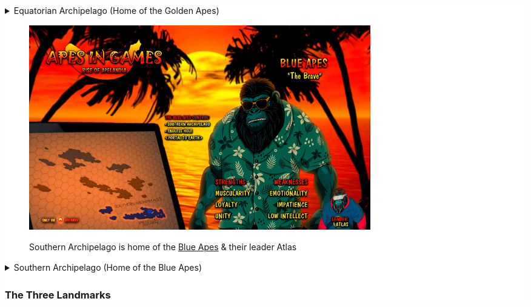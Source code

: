 <details><summary>Equatorian Archipelago (Home of the Golden Apes)</summary></details>



<figure><img src="../.gitbook/assets/AiG-lineages-separate-Blue-Apes-1.2-w-atlas.jpg" alt="" width="563"><figcaption><p>Southern Archipelago is home of the <a href="aig-lore.md#atlas-and-the-blue-apes-amazonian-jungle-fever">Blue Apes</a> &#x26; their leader Atlas</p></figcaption></figure>

<details><summary>Southern Archipelago (Home of the Blue Apes)</summary></details>



### The Three Landmarks


